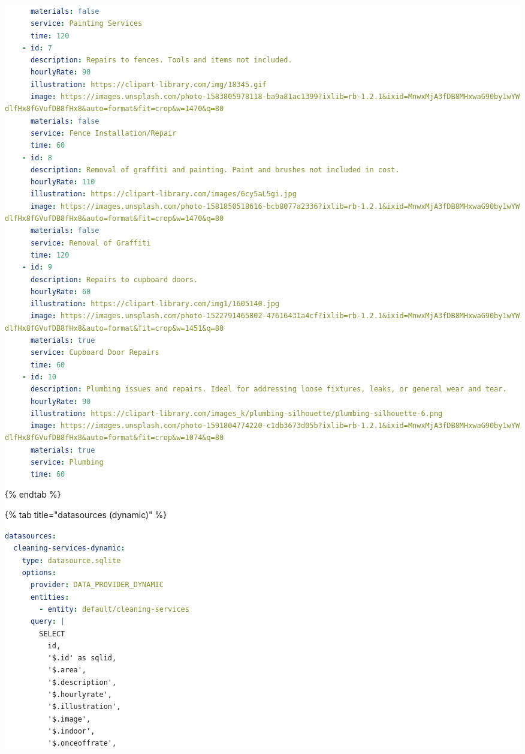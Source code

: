 ```yaml
      materials: false
      service: Painting Services
      time: 120
    - id: 7
      description: Repairs to fences. Tools and items not included.
      hourlyRate: 90
      illustration: https://clipart-library.com/img/18345.gif
      image: https://images.unsplash.com/photo-1583805978118-ba9a81ac1399?ixlib=rb-1.2.1&ixid=MnwxMjA3fDB8MHxwaG90by1wYWdlfHx8fGVufDB8fHx8&auto=format&fit=crop&w=1470&q=80
      materials: false
      service: Fence Installation/Repair
      time: 60
    - id: 8
      description: Removal of graffiti and painting. Paint and brushes not included in cost.
      hourlyRate: 110
      illustration: https://clipart-library.com/images/6cy5aL5gi.jpg
      image: https://images.unsplash.com/photo-1581850518616-bcb8077a2336?ixlib=rb-1.2.1&ixid=MnwxMjA3fDB8MHxwaG90by1wYWdlfHx8fGVufDB8fHx8&auto=format&fit=crop&w=1470&q=80
      materials: false
      service: Removal of Graffiti
      time: 120
    - id: 9
      description: Repairs to cupboard doors.
      hourlyRate: 60
      illustration: https://clipart-library.com/img1/1605140.jpg
      image: https://images.unsplash.com/photo-1522791465802-47616431a4cf?ixlib=rb-1.2.1&ixid=MnwxMjA3fDB8MHxwaG90by1wYWdlfHx8fGVufDB8fHx8&auto=format&fit=crop&w=1451&q=80
      materials: true
      service: Cupboard Door Repairs
      time: 60
    - id: 10
      description: Plumbing issues and repairs. Ideal for addressing loose fixtures, leaks, or general wear and tear.
      hourlyRate: 90
      illustration: https://clipart-library.com/images_k/plumbing-silhouette/plumbing-silhouette-6.png
      image: https://images.unsplash.com/photo-1591804774220-c1db3673d05b?ixlib=rb-1.2.1&ixid=MnwxMjA3fDB8MHxwaG90by1wYWdlfHx8fGVufDB8fHx8&auto=format&fit=crop&w=1074&q=80
      materials: true
      service: Plumbing
      time: 60
```
{% endtab %}

{% tab title="datasources (dynamic)" %}
```yaml
datasources:
  cleaning-services-dynamic:
    type: datasource.sqlite
    options:
      provider: DATA_PROVIDER_DYNAMIC
      entities:
        - entity: default/cleaning-services
      query: |
        SELECT 
          id, 
          '$.id' as sqlid, 
          '$.area', 
          '$.description', 
          '$.hourlyrate', 
          '$.illustration', 
          '$.image', 
          '$.indoor', 
          '$.onceoffrate', 
```